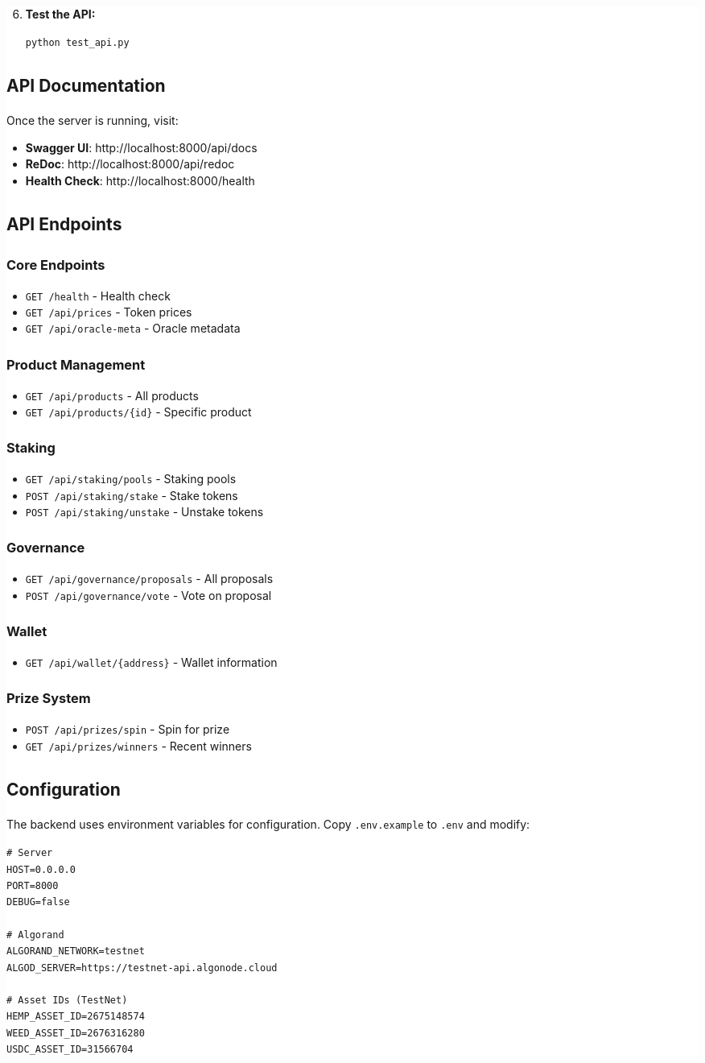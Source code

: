 6. **Test the API:**
   ```bash
   python test_api.py
   ```

## API Documentation

Once the server is running, visit:

- **Swagger UI**: http://localhost:8000/api/docs
- **ReDoc**: http://localhost:8000/api/redoc
- **Health Check**: http://localhost:8000/health

## API Endpoints

### Core Endpoints

- `GET /health` - Health check
- `GET /api/prices` - Token prices
- `GET /api/oracle-meta` - Oracle metadata

### Product Management

- `GET /api/products` - All products
- `GET /api/products/{id}` - Specific product

### Staking

- `GET /api/staking/pools` - Staking pools
- `POST /api/staking/stake` - Stake tokens
- `POST /api/staking/unstake` - Unstake tokens

### Governance

- `GET /api/governance/proposals` - All proposals
- `POST /api/governance/vote` - Vote on proposal

### Wallet

- `GET /api/wallet/{address}` - Wallet information

### Prize System

- `POST /api/prizes/spin` - Spin for prize
- `GET /api/prizes/winners` - Recent winners

## Configuration

The backend uses environment variables for configuration. Copy `.env.example` to `.env` and modify:

```env
# Server
HOST=0.0.0.0
PORT=8000
DEBUG=false

# Algorand
ALGORAND_NETWORK=testnet
ALGOD_SERVER=https://testnet-api.algonode.cloud

# Asset IDs (TestNet)
HEMP_ASSET_ID=2675148574
WEED_ASSET_ID=2676316280
USDC_ASSET_ID=31566704
```

